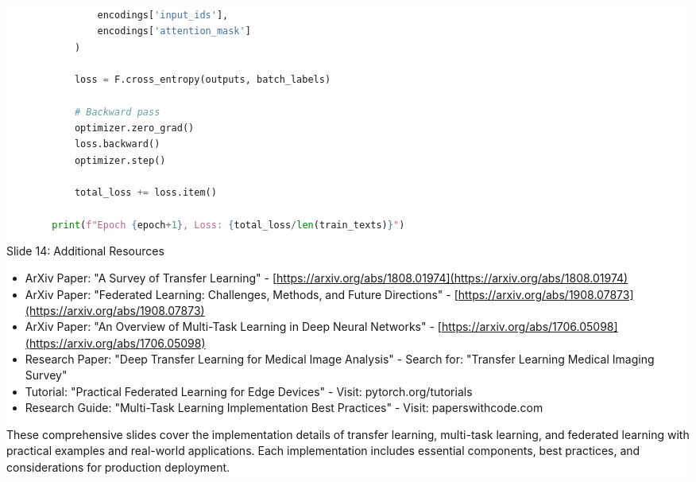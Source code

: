 ```python
                encodings['input_ids'],
                encodings['attention_mask']
            )
            
            loss = F.cross_entropy(outputs, batch_labels)
            
            # Backward pass
            optimizer.zero_grad()
            loss.backward()
            optimizer.step()
            
            total_loss += loss.item()
            
        print(f"Epoch {epoch+1}, Loss: {total_loss/len(train_texts)}")
```

Slide 14: Additional Resources

*   ArXiv Paper: "A Survey of Transfer Learning" - [https://arxiv.org/abs/1808.01974](https://arxiv.org/abs/1808.01974)
*   ArXiv Paper: "Federated Learning: Challenges, Methods, and Future Directions" - [https://arxiv.org/abs/1908.07873](https://arxiv.org/abs/1908.07873)
*   ArXiv Paper: "An Overview of Multi-Task Learning in Deep Neural Networks" - [https://arxiv.org/abs/1706.05098](https://arxiv.org/abs/1706.05098)
*   Research Paper: "Deep Transfer Learning for Medical Image Analysis" - Search for: "Transfer Learning Medical Imaging Survey"
*   Tutorial: "Practical Federated Learning for Edge Devices" - Visit: pytorch.org/tutorials
*   Research Guide: "Multi-Task Learning Implementation Best Practices" - Visit: paperswithcode.com

These comprehensive slides cover the implementation details of transfer learning, multi-task learning, and federated learning with practical examples and real-world applications. Each implementation includes essential components, best practices, and considerations for production deployment.


